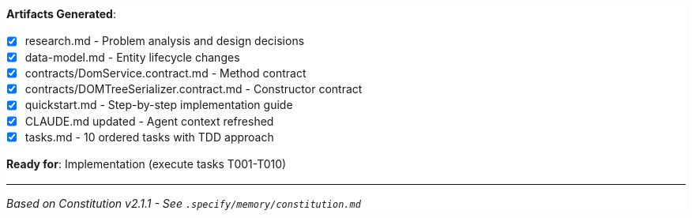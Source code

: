 **Artifacts Generated**:
- [x] research.md - Problem analysis and design decisions
- [x] data-model.md - Entity lifecycle changes
- [x] contracts/DomService.contract.md - Method contract
- [x] contracts/DOMTreeSerializer.contract.md - Constructor contract
- [x] quickstart.md - Step-by-step implementation guide
- [x] CLAUDE.md updated - Agent context refreshed
- [x] tasks.md - 10 ordered tasks with TDD approach

**Ready for**: Implementation (execute tasks T001-T010)

---
*Based on Constitution v2.1.1 - See `.specify/memory/constitution.md`*
